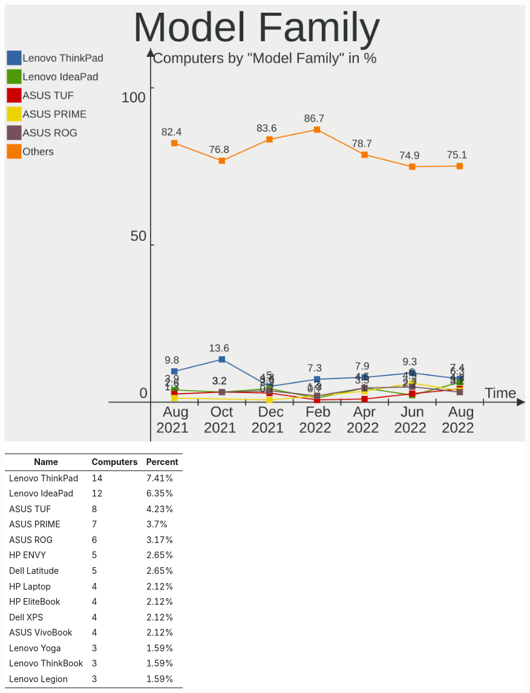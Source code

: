 ![Model Family](./images/line_chart/node_model_family.svg)

| Name                | Computers | Percent |
|---------------------|-----------|---------|
| Lenovo ThinkPad     | 14        | 7.41%   |
| Lenovo IdeaPad      | 12        | 6.35%   |
| ASUS TUF            | 8         | 4.23%   |
| ASUS PRIME          | 7         | 3.7%    |
| ASUS ROG            | 6         | 3.17%   |
| HP ENVY             | 5         | 2.65%   |
| Dell Latitude       | 5         | 2.65%   |
| HP Laptop           | 4         | 2.12%   |
| HP EliteBook        | 4         | 2.12%   |
| Dell XPS            | 4         | 2.12%   |
| ASUS VivoBook       | 4         | 2.12%   |
| Lenovo Yoga         | 3         | 1.59%   |
| Lenovo ThinkBook    | 3         | 1.59%   |
| Lenovo Legion       | 3         | 1.59%   |
